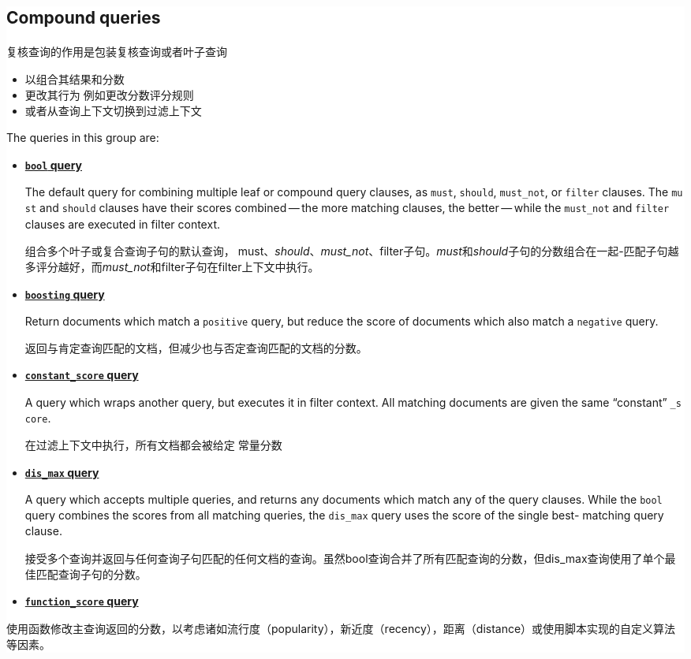 ## Compound queries

复核查询的作用是包装复核查询或者叶子查询

* 以组合其结果和分数
* 更改其行为 例如更改分数评分规则
* 或者从查询上下文切换到过滤上下文



The queries in this group are:

- **[`bool` query](https://www.elastic.co/guide/en/elasticsearch/reference/7.10/query-dsl-bool-query.html)**

  The default query for combining multiple leaf or compound query clauses, as `must`, `should`, `must_not`, or `filter` clauses. The `must` and `should` clauses have their scores combined — the more matching clauses, the better — while the `must_not` and `filter` clauses are executed in filter context.

  组合多个叶子或复合查询子句的默认查询， must、*should*、*must_not*、filter子句。*must*和*should*子句的分数组合在一起-匹配子句越多评分越好，而*must_not*和filter子句在filter上下文中执行。

  

- **[`boosting` query](https://www.elastic.co/guide/en/elasticsearch/reference/7.10/query-dsl-boosting-query.html)**

  Return documents which match a `positive` query, but reduce the score of documents which also match a `negative` query.

  返回与肯定查询匹配的文档，但减少也与否定查询匹配的文档的分数。

  

- **[`constant_score` query](https://www.elastic.co/guide/en/elasticsearch/reference/7.10/query-dsl-constant-score-query.html)**

  A query which wraps another query, but executes it in filter context. All matching documents are given the same “constant” `_score`.

  在过滤上下文中执行，所有文档都会被给定 常量分数

  

- **[`dis_max` query](https://www.elastic.co/guide/en/elasticsearch/reference/7.10/query-dsl-dis-max-query.html)**

  A query which accepts multiple queries, and returns any documents which match any of the query clauses. While the `bool` query combines the scores from all matching queries, the `dis_max` query uses the score of the single best- matching query clause.

  接受多个查询并返回与任何查询子句匹配的任何文档的查询。虽然bool查询合并了所有匹配查询的分数，但dis_max查询使用了单个最佳匹配查询子句的分数。

  

- **[`function_score` query](https://www.elastic.co/guide/en/elasticsearch/reference/7.10/query-dsl-function-score-query.html)**

​		使用函数修改主查询返回的分数，以考虑诸如流行度（popularity），新近度（recency），距离（distance）或使用脚本实现的自定义算法等因素。



